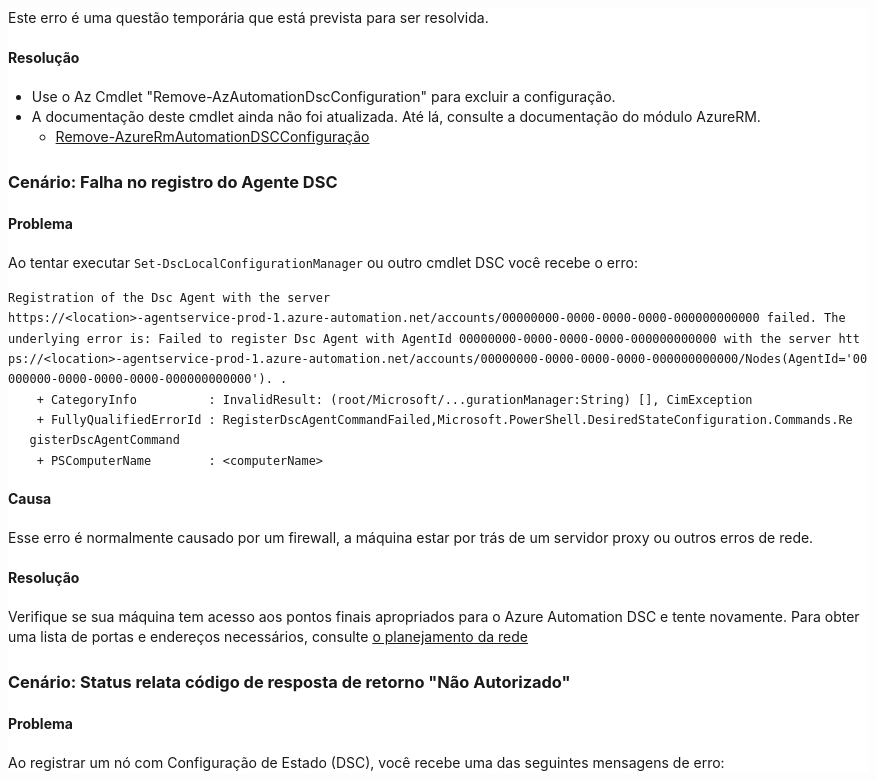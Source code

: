 Este erro é uma questão temporária que está prevista para ser resolvida.

#### <a name="resolution"></a>Resolução

* Use o Az Cmdlet "Remove-AzAutomationDscConfiguration" para excluir a configuração.
* A documentação deste cmdlet ainda não foi atualizada.  Até lá, consulte a documentação do módulo AzureRM.
  * [Remove-AzureRmAutomationDSCConfiguração](/powershell/module/azurerm.automation/Remove-AzureRmAutomationDscConfiguration)

### <a name="scenario-failed-to-register-dsc-agent"></a><a name="failed-to-register-agent"></a>Cenário: Falha no registro do Agente DSC

#### <a name="issue"></a>Problema

Ao tentar executar `Set-DscLocalConfigurationManager` ou outro cmdlet DSC você recebe o erro:

```error
Registration of the Dsc Agent with the server
https://<location>-agentservice-prod-1.azure-automation.net/accounts/00000000-0000-0000-0000-000000000000 failed. The
underlying error is: Failed to register Dsc Agent with AgentId 00000000-0000-0000-0000-000000000000 with the server htt
ps://<location>-agentservice-prod-1.azure-automation.net/accounts/00000000-0000-0000-0000-000000000000/Nodes(AgentId='00000000-0000-0000-0000-000000000000'). .
    + CategoryInfo          : InvalidResult: (root/Microsoft/...gurationManager:String) [], CimException
    + FullyQualifiedErrorId : RegisterDscAgentCommandFailed,Microsoft.PowerShell.DesiredStateConfiguration.Commands.Re
   gisterDscAgentCommand
    + PSComputerName        : <computerName>
```

#### <a name="cause"></a>Causa

Esse erro é normalmente causado por um firewall, a máquina estar por trás de um servidor proxy ou outros erros de rede.

#### <a name="resolution"></a>Resolução

Verifique se sua máquina tem acesso aos pontos finais apropriados para o Azure Automation DSC e tente novamente. Para obter uma lista de portas e endereços necessários, consulte [o planejamento da rede](../automation-dsc-overview.md#network-planning)

### <a name="a-nameunauthorizedscenario-status-reports-return-response-code-unauthorized"></a><a name="unauthorized"><a/>Cenário: Status relata código de resposta de retorno "Não Autorizado"

#### <a name="issue"></a>Problema

Ao registrar um nó com Configuração de Estado (DSC), você recebe uma das seguintes mensagens de erro:
